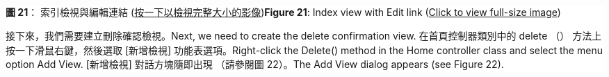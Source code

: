 <span data-ttu-id="2b9a1-409">**圖 21**： 索引檢視與編輯連結 ([按一下以檢視完整大小的影像](iteration-1-create-the-application-vb/_static/image42.png))</span><span class="sxs-lookup"><span data-stu-id="2b9a1-409">**Figure 21**: Index view with Edit link ([Click to view full-size image](iteration-1-create-the-application-vb/_static/image42.png))</span></span>


<span data-ttu-id="2b9a1-410">接下來，我們需要建立刪除確認檢視。</span><span class="sxs-lookup"><span data-stu-id="2b9a1-410">Next, we need to create the delete confirmation view.</span></span> <span data-ttu-id="2b9a1-411">在首頁控制器類別中的 delete （） 方法上按一下滑鼠右鍵，然後選取 [新增檢視] 功能表選項。</span><span class="sxs-lookup"><span data-stu-id="2b9a1-411">Right-click the Delete() method in the Home controller class and select the menu option Add View.</span></span> <span data-ttu-id="2b9a1-412">[新增檢視] 對話方塊隨即出現 （請參閱圖 22）。</span><span class="sxs-lookup"><span data-stu-id="2b9a1-412">The Add View dialog appears (see Figure 22).</span></span>

